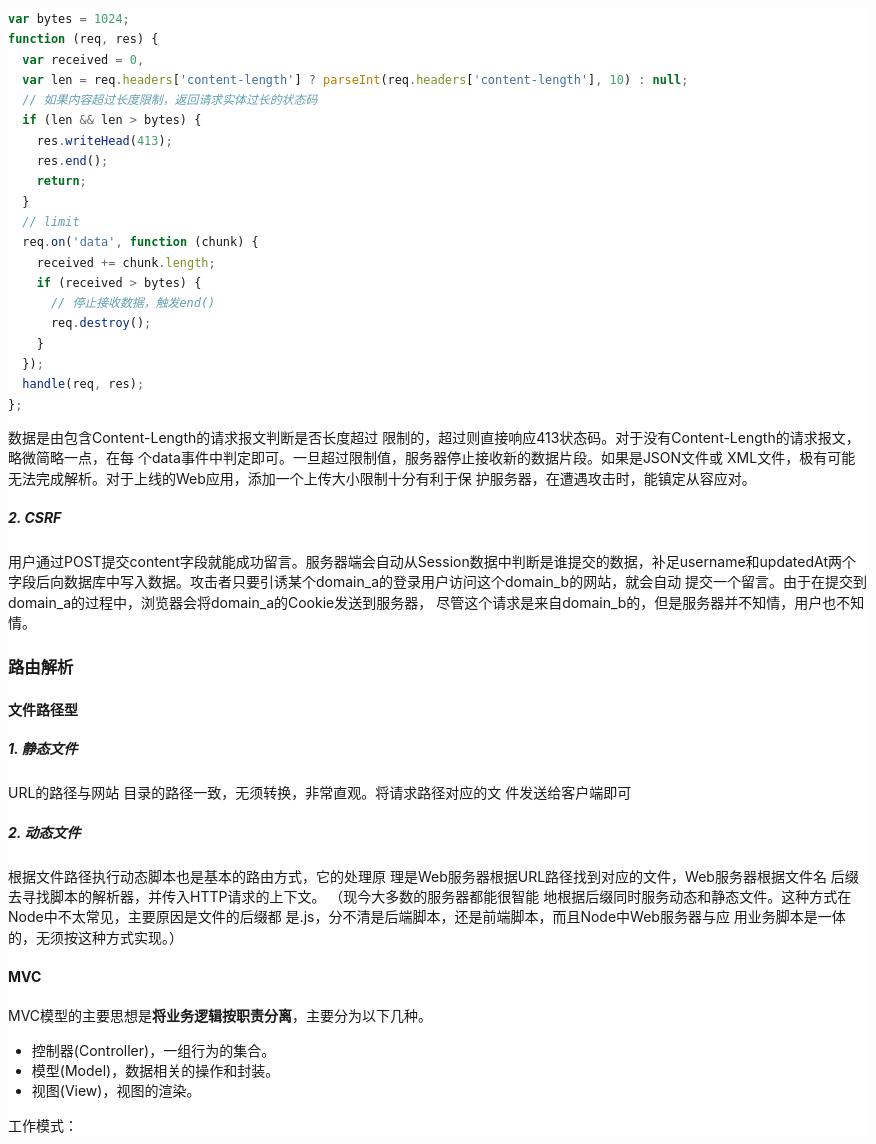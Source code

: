 ```javascript
var bytes = 1024;
function (req, res) {
  var received = 0,
  var len = req.headers['content-length'] ? parseInt(req.headers['content-length'], 10) : null;
  // 如果内容超过长度限制，返回请求实体过长的状态码 
  if (len && len > bytes) {
    res.writeHead(413); 
    res.end();
    return;
  }
  // limit
  req.on('data', function (chunk) {
    received += chunk.length; 
    if (received > bytes) {
      // 停止接收数据，触发end()
      req.destroy(); 
    }
  });
  handle(req, res); 
};
```

数据是由包含Content-Length的请求报文判断是否长度超过 限制的，超过则直接响应413状态码。对于没有Content-Length的请求报文，略微简略一点，在每 个data事件中判定即可。一旦超过限制值，服务器停止接收新的数据片段。如果是JSON文件或 XML文件，极有可能无法完成解析。对于上线的Web应用，添加一个上传大小限制十分有利于保 护服务器，在遭遇攻击时，能镇定从容应对。

##### 2. CSRF

用户通过POST提交content字段就能成功留言。服务器端会自动从Session数据中判断是谁提交的数据，补足username和updatedAt两个字段后向数据库中写入数据。攻击者只要引诱某个domain_a的登录用户访问这个domain_b的网站，就会自动 提交一个留言。由于在提交到domain_a的过程中，浏览器会将domain_a的Cookie发送到服务器， 尽管这个请求是来自domain_b的，但是服务器并不知情，用户也不知情。

### 路由解析

#### 文件路径型

##### 1. 静态文件

URL的路径与网站 目录的路径一致，无须转换，非常直观。将请求路径对应的文 件发送给客户端即可

##### 2. 动态文件

根据文件路径执行动态脚本也是基本的路由方式，它的处理原 理是Web服务器根据URL路径找到对应的文件，Web服务器根据文件名 后缀去寻找脚本的解析器，并传入HTTP请求的上下文。
（现今大多数的服务器都能很智能 地根据后缀同时服务动态和静态文件。这种方式在Node中不太常见，主要原因是文件的后缀都 是.js，分不清是后端脚本，还是前端脚本，而且Node中Web服务器与应 用业务脚本是一体的，无须按这种方式实现。）

#### MVC

MVC模型的主要思想是**将业务逻辑按职责分离**，主要分为以下几种。 

*  控制器(Controller)，一组行为的集合。
*  模型(Model)，数据相关的操作和封装。
*  视图(View)，视图的渲染。

工作模式：
